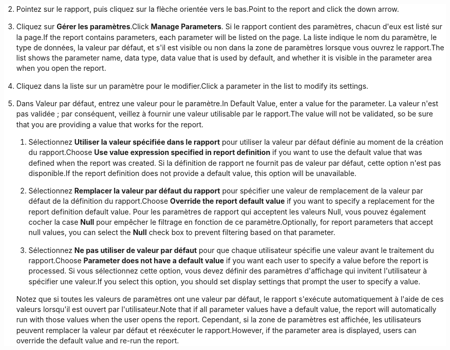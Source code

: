 2.  <span data-ttu-id="ca24d-134">Pointez sur le rapport, puis cliquez sur la flèche orientée vers le bas.</span><span class="sxs-lookup"><span data-stu-id="ca24d-134">Point to the report and click the down arrow.</span></span>  
  
3.  <span data-ttu-id="ca24d-135">Cliquez sur **Gérer les paramètres**.</span><span class="sxs-lookup"><span data-stu-id="ca24d-135">Click **Manage Parameters**.</span></span> <span data-ttu-id="ca24d-136">Si le rapport contient des paramètres, chacun d'eux est listé sur la page.</span><span class="sxs-lookup"><span data-stu-id="ca24d-136">If the report contains parameters, each parameter will be listed on the page.</span></span> <span data-ttu-id="ca24d-137">La liste indique le nom du paramètre, le type de données, la valeur par défaut, et s'il est visible ou non dans la zone de paramètres lorsque vous ouvrez le rapport.</span><span class="sxs-lookup"><span data-stu-id="ca24d-137">The list shows the parameter name, data type, data value that is used by default, and whether it is visible in the parameter area when you open the report.</span></span>  
  
4.  <span data-ttu-id="ca24d-138">Cliquez dans la liste sur un paramètre pour le modifier.</span><span class="sxs-lookup"><span data-stu-id="ca24d-138">Click a parameter in the list to modify its settings.</span></span>  
  
5.  <span data-ttu-id="ca24d-139">Dans Valeur par défaut, entrez une valeur pour le paramètre.</span><span class="sxs-lookup"><span data-stu-id="ca24d-139">In Default Value, enter a value for the parameter.</span></span> <span data-ttu-id="ca24d-140">La valeur n'est pas validée ; par conséquent, veillez à fournir une valeur utilisable par le rapport.</span><span class="sxs-lookup"><span data-stu-id="ca24d-140">The value will not be validated, so be sure that you are providing a value that works for the report.</span></span>  
  
    1.  <span data-ttu-id="ca24d-141">Sélectionnez **Utiliser la valeur spécifiée dans le rapport** pour utiliser la valeur par défaut définie au moment de la création du rapport.</span><span class="sxs-lookup"><span data-stu-id="ca24d-141">Choose **Use value expression specified in report definition** if you want to use the default value that was defined when the report was created.</span></span> <span data-ttu-id="ca24d-142">Si la définition de rapport ne fournit pas de valeur par défaut, cette option n'est pas disponible.</span><span class="sxs-lookup"><span data-stu-id="ca24d-142">If the report definition does not provide a default value, this option will be unavailable.</span></span>  
  
    2.  <span data-ttu-id="ca24d-143">Sélectionnez **Remplacer la valeur par défaut du rapport** pour spécifier une valeur de remplacement de la valeur par défaut de la définition du rapport.</span><span class="sxs-lookup"><span data-stu-id="ca24d-143">Choose **Override the report default value** if you want to specify a replacement for the report definition default value.</span></span> <span data-ttu-id="ca24d-144">Pour les paramètres de rapport qui acceptent les valeurs Null, vous pouvez également cocher la case **Null** pour empêcher le filtrage en fonction de ce paramètre.</span><span class="sxs-lookup"><span data-stu-id="ca24d-144">Optionally, for report parameters that accept null values, you can select the **Null** check box to prevent filtering based on that parameter.</span></span>  
  
    3.  <span data-ttu-id="ca24d-145">Sélectionnez **Ne pas utiliser de valeur par défaut** pour que chaque utilisateur spécifie une valeur avant le traitement du rapport.</span><span class="sxs-lookup"><span data-stu-id="ca24d-145">Choose **Parameter does not have a default value** if you want each user to specify a value before the report is processed.</span></span> <span data-ttu-id="ca24d-146">Si vous sélectionnez cette option, vous devez définir des paramètres d'affichage qui invitent l'utilisateur à spécifier une valeur.</span><span class="sxs-lookup"><span data-stu-id="ca24d-146">If you select this option, you should set display settings that prompt the user to specify a value.</span></span>  
  
     <span data-ttu-id="ca24d-147">Notez que si toutes les valeurs de paramètres ont une valeur par défaut, le rapport s'exécute automatiquement à l'aide de ces valeurs lorsqu'il est ouvert par l'utilisateur.</span><span class="sxs-lookup"><span data-stu-id="ca24d-147">Note that if all parameter values have a default value, the report will automatically run with those values when the user opens the report.</span></span> <span data-ttu-id="ca24d-148">Cependant, si la zone de paramètres est affichée, les utilisateurs peuvent remplacer la valeur par défaut et réexécuter le rapport.</span><span class="sxs-lookup"><span data-stu-id="ca24d-148">However, if the parameter area is displayed, users can override the default value and re-run the report.</span></span>  
  